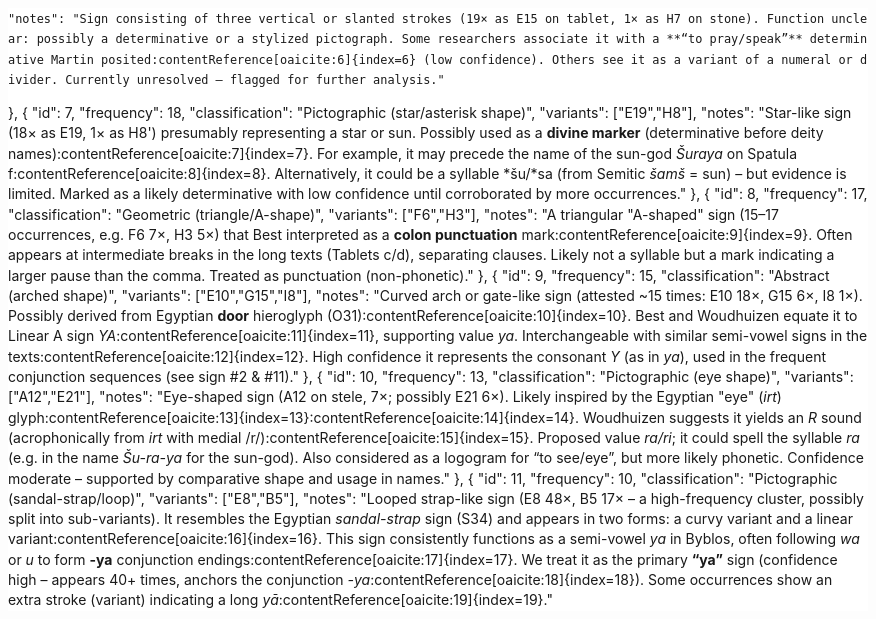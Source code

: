     "notes": "Sign consisting of three vertical or slanted strokes (19× as E15 on tablet, 1× as H7 on stone). Function unclear: possibly a determinative or a stylized pictograph. Some researchers associate it with a **“to pray/speak”** determinative Martin posited:contentReference[oaicite:6]{index=6} (low confidence). Others see it as a variant of a numeral or divider. Currently unresolved – flagged for further analysis."
  },
  {
    "id": 7,
    "frequency": 18,
    "classification": "Pictographic (star/asterisk shape)",
    "variants": ["E19","H8"],
    "notes": "Star-like sign (18× as E19, 1× as H8') presumably representing a star or sun. Possibly used as a **divine marker** (determinative before deity names):contentReference[oaicite:7]{index=7}. For example, it may precede the name of the sun-god *Šuraya* on Spatula f:contentReference[oaicite:8]{index=8}. Alternatively, it could be a syllable *šu/*sa (from Semitic *šamš* = sun) – but evidence is limited. Marked as a likely determinative with low confidence until corroborated by more occurrences."
  },
  {
    "id": 8,
    "frequency": 17,
    "classification": "Geometric (triangle/A-shape)",
    "variants": ["F6","H3"],
    "notes": "A triangular \"A-shaped\" sign (15–17 occurrences, e.g. F6 7×, H3 5×) that Best interpreted as a **colon punctuation** mark:contentReference[oaicite:9]{index=9}. Often appears at intermediate breaks in the long texts (Tablets c/d), separating clauses. Likely not a syllable but a mark indicating a larger pause than the comma. Treated as punctuation (non-phonetic)."
  },
  {
    "id": 9,
    "frequency": 15,
    "classification": "Abstract (arched shape)",
    "variants": ["E10","G15","I8"],
    "notes": "Curved arch or gate-like sign (attested ~15 times: E10 18×, G15 6×, I8 1×). Possibly derived from Egyptian **door** hieroglyph (O31):contentReference[oaicite:10]{index=10}. Best and Woudhuizen equate it to Linear A sign *YA*:contentReference[oaicite:11]{index=11}, supporting value *ya*. Interchangeable with similar semi-vowel signs in the texts:contentReference[oaicite:12]{index=12}. High confidence it represents the consonant *Y* (as in *ya*), used in the frequent conjunction sequences (see sign #2 & #11)."
  },
  {
    "id": 10,
    "frequency": 13,
    "classification": "Pictographic (eye shape)",
    "variants": ["A12","E21"],
    "notes": "Eye-shaped sign (A12 on stele, 7×; possibly E21 6×). Likely inspired by the Egyptian \"eye\" (*irt*) glyph:contentReference[oaicite:13]{index=13}:contentReference[oaicite:14]{index=14}. Woudhuizen suggests it yields an *R* sound (acrophonically from *irt* with medial /r/):contentReference[oaicite:15]{index=15}. Proposed value *ra/ri*; it could spell the syllable *ra* (e.g. in the name *Šu-ra-ya* for the sun-god). Also considered as a logogram for “to see/eye”, but more likely phonetic. Confidence moderate – supported by comparative shape and usage in names."
  },
  {
    "id": 11,
    "frequency": 10,
    "classification": "Pictographic (sandal-strap/loop)",
    "variants": ["E8","B5"],
    "notes": "Looped strap-like sign (E8 48×, B5 17× – a high-frequency cluster, possibly split into sub-variants). It resembles the Egyptian *sandal-strap* sign (S34) and appears in two forms: a curvy variant and a linear variant:contentReference[oaicite:16]{index=16}. This sign consistently functions as a semi-vowel *ya* in Byblos, often following *wa* or *u* to form **-ya** conjunction endings:contentReference[oaicite:17]{index=17}. We treat it as the primary **“ya”** sign (confidence high – appears 40+ times, anchors the conjunction *-ya*:contentReference[oaicite:18]{index=18}). Some occurrences show an extra stroke (variant) indicating a long *yā*:contentReference[oaicite:19]{index=19}."